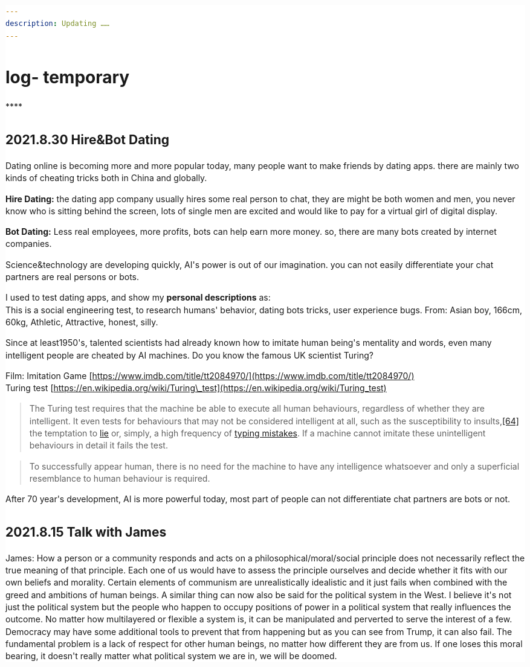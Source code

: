```yaml
---
description: Updating ……
---
```


# log- temporary

\*\*\*\*



## 2021.8.30 Hire&Bot Dating

Dating online is becoming more and more popular today, many people want to make friends by dating apps. there are mainly two kinds of cheating tricks both in China and globally.

**Hire Dating:** the dating app company usually hires some real person to chat, they are might be both women and men, you never know who is sitting behind the screen, lots of single men are excited and would like to pay for a virtual girl of digital display.

**Bot Dating:** Less real employees, more profits, bots can help earn more money.  so, there are many bots created by internet companies.

Science&technology are developing quickly, AI's power is out of our imagination. you can not easily differentiate your chat partners are real persons or bots.

I used to test dating apps, and show my **personal descriptions** as:   
This is a social engineering test, to research humans' behavior, dating bots tricks, user experience bugs. From: Asian boy, 166cm, 60kg, Athletic, Attractive, honest, silly.

Since at least1950's, talented scientists had already known how to imitate human being's mentality and words, even many intelligent people are cheated by AI machines. Do you know the famous UK scientist Turing?

Film: Imitation Game [https://www.imdb.com/title/tt2084970/](https://www.imdb.com/title/tt2084970/)  
Turing test [https://en.wikipedia.org/wiki/Turing\_test](https://en.wikipedia.org/wiki/Turing_test)

> The Turing test requires that the machine be able to execute all human behaviours, regardless of whether they are intelligent. It even tests for behaviours that may not be considered intelligent at all, such as the susceptibility to insults,[\[64\]](https://en.wikipedia.org/wiki/Turing_test#cite_note-FOOTNOTESayginCicekli2002227%E2%80%93258-64) the temptation to [lie](https://en.wikipedia.org/wiki/Lie) or, simply, a high frequency of [typing mistakes](https://en.wikipedia.org/wiki/Typographical_error). If a machine cannot imitate these unintelligent behaviours in detail it fails the test.

> To successfully appear human, there is no need for the machine to have any intelligence whatsoever and only a superficial resemblance to human behaviour is required.

After 70 year's development, AI is more powerful today, most part of people can not differentiate chat partners are bots or not. 



## 2021.8.15 Talk with James

James: How a person or a community responds and acts on a philosophical/moral/social principle does not necessarily reflect the true meaning of that principle. Each one of us would have to assess the principle ourselves and decide whether it fits with our own beliefs and morality. Certain elements of communism are unrealistically idealistic and it just fails when combined with the greed and ambitions of human beings. A similar thing can now also be said for the political system in the West. I believe it's not just the political system but the people who happen to occupy positions of power in a political system that really influences the outcome. No matter how multilayered or flexible a system is, it can be manipulated and perverted to serve the interest of a few. Democracy may have some additional tools to prevent that from happening but as you can see from Trump, it can also fail. The fundamental problem is a lack of respect for other human beings, no matter how different they are from us. If one loses this moral bearing, it doesn't really matter what political system we are in, we will be doomed.
